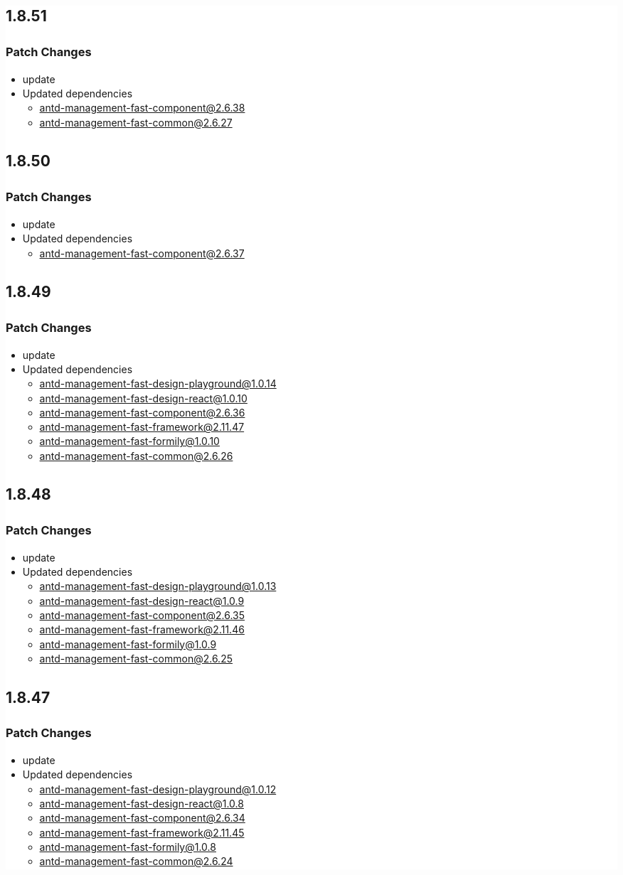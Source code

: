 ## 1.8.51

### Patch Changes

- update
- Updated dependencies
  - antd-management-fast-component@2.6.38
  - antd-management-fast-common@2.6.27

## 1.8.50

### Patch Changes

- update
- Updated dependencies
  - antd-management-fast-component@2.6.37

## 1.8.49

### Patch Changes

- update
- Updated dependencies
  - antd-management-fast-design-playground@1.0.14
  - antd-management-fast-design-react@1.0.10
  - antd-management-fast-component@2.6.36
  - antd-management-fast-framework@2.11.47
  - antd-management-fast-formily@1.0.10
  - antd-management-fast-common@2.6.26

## 1.8.48

### Patch Changes

- update
- Updated dependencies
  - antd-management-fast-design-playground@1.0.13
  - antd-management-fast-design-react@1.0.9
  - antd-management-fast-component@2.6.35
  - antd-management-fast-framework@2.11.46
  - antd-management-fast-formily@1.0.9
  - antd-management-fast-common@2.6.25

## 1.8.47

### Patch Changes

- update
- Updated dependencies
  - antd-management-fast-design-playground@1.0.12
  - antd-management-fast-design-react@1.0.8
  - antd-management-fast-component@2.6.34
  - antd-management-fast-framework@2.11.45
  - antd-management-fast-formily@1.0.8
  - antd-management-fast-common@2.6.24
